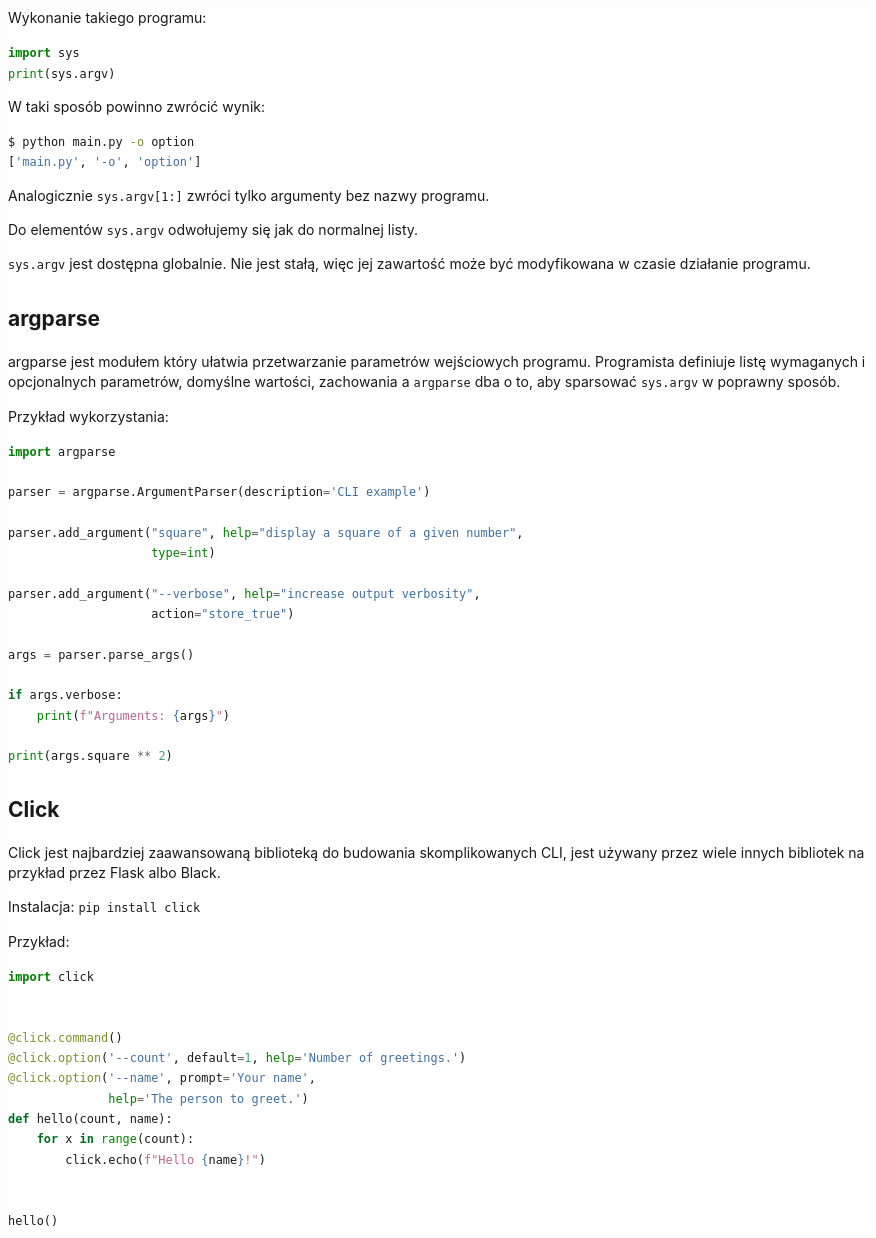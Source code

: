 Wykonanie takiego programu:
```python
import sys
print(sys.argv)
```

W taki sposób powinno zwrócić wynik:
```bash
$ python main.py -o option
['main.py', '-o', 'option']
``` 

Analogicznie `sys.argv[1:]` zwróci tylko argumenty bez nazwy programu.

Do elementów `sys.argv` odwołujemy się jak do normalnej listy.

`sys.argv` jest dostępna globalnie. Nie jest stałą, więc jej zawartość może być modyfikowana w czasie działanie programu.  

argparse
-
argparse jest modułem który ułatwia przetwarzanie parametrów wejściowych programu. Programista definiuje listę wymaganych i opcjonalnych parametrów, domyślne wartości, zachowania a `argparse` dba o to, aby sparsować `sys.argv` w poprawny sposób.

Przykład wykorzystania:
```python
import argparse

parser = argparse.ArgumentParser(description='CLI example')

parser.add_argument("square", help="display a square of a given number",
                    type=int)

parser.add_argument("--verbose", help="increase output verbosity",
                    action="store_true")

args = parser.parse_args()

if args.verbose:
    print(f"Arguments: {args}")

print(args.square ** 2)
```

Click
-
Click jest najbardziej zaawansowaną biblioteką do budowania skomplikowanych CLI, jest używany przez wiele innych bibliotek na przykład przez Flask albo Black.

Instalacja:
`pip install click`

Przykład:
```python
import click


@click.command()
@click.option('--count', default=1, help='Number of greetings.')
@click.option('--name', prompt='Your name',
              help='The person to greet.')
def hello(count, name):
    for x in range(count):
        click.echo(f"Hello {name}!")


hello()
```
